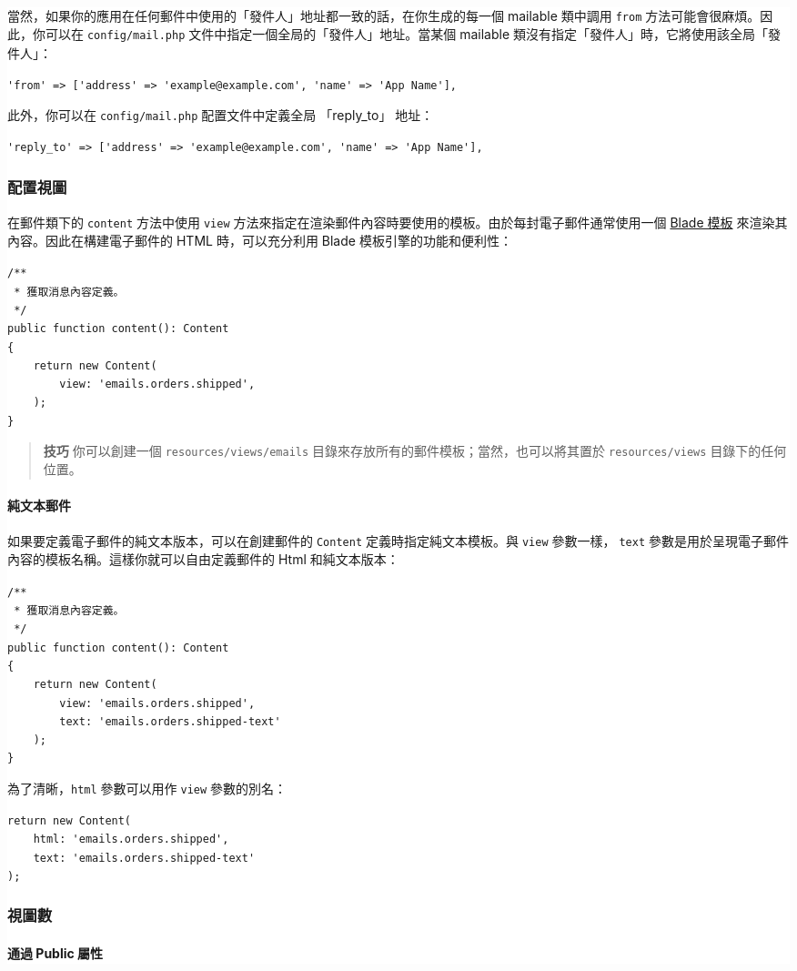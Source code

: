 當然，如果你的應用在任何郵件中使用的「發件人」地址都一致的話，在你生成的每一個 mailable 類中調用 `from` 方法可能會很麻煩。因此，你可以在 `config/mail.php` 文件中指定一個全局的「發件人」地址。當某個 mailable 類沒有指定「發件人」時，它將使用該全局「發件人」：

    'from' => ['address' => 'example@example.com', 'name' => 'App Name'],

此外，你可以在 `config/mail.php` 配置文件中定義全局 「reply_to」 地址：

    'reply_to' => ['address' => 'example@example.com', 'name' => 'App Name'],

<a name="configuring-the-view"></a>
### 配置視圖

在郵件類下的 `content` 方法中使用 `view` 方法來指定在渲染郵件內容時要使用的模板。由於每封電子郵件通常使用一個 [Blade 模板](/docs/laravel/10.x/blade) 來渲染其內容。因此在構建電子郵件的 HTML 時，可以充分利用 Blade 模板引擎的功能和便利性：

    /**
     * 獲取消息內容定義。
     */
    public function content(): Content
    {
        return new Content(
            view: 'emails.orders.shipped',
        );
    }

> **技巧**
> 你可以創建一個 `resources/views/emails` 目錄來存放所有的郵件模板；當然，也可以將其置於 `resources/views` 目錄下的任何位置。

<a name="plain-text-emails"></a>
#### 純文本郵件

如果要定義電子郵件的純文本版本，可以在創建郵件的 `Content` 定義時指定純文本模板。與 `view` 參數一樣， `text` 參數是用於呈現電子郵件內容的模板名稱。這樣你就可以自由定義郵件的 Html 和純文本版本：

    /**
     * 獲取消息內容定義。
     */
    public function content(): Content
    {
        return new Content(
            view: 'emails.orders.shipped',
            text: 'emails.orders.shipped-text'
        );
    }

為了清晰，`html` 參數可以用作 `view` 參數的別名：

    return new Content(
        html: 'emails.orders.shipped',
        text: 'emails.orders.shipped-text'
    );

<a name="view-data"></a>
### 視圖數

<a name="via-public-properties"></a>
#### 通過 Public 屬性

